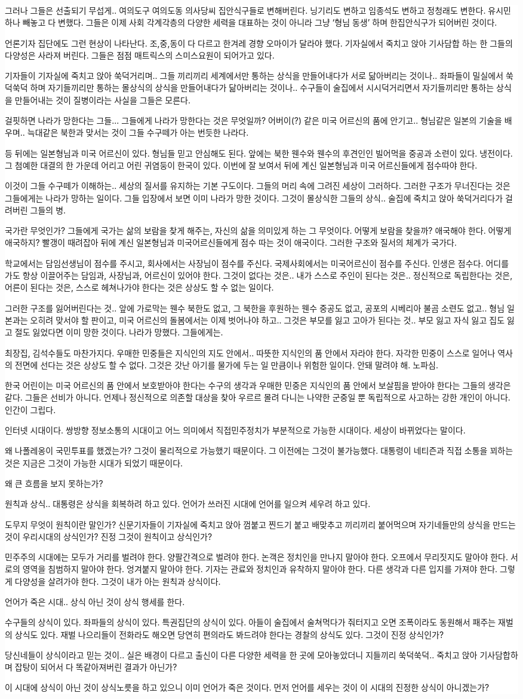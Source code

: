 그러나 그들은 선출되기 무섭게.. 여의도구 여의도동 의사당씨 집안식구들로 변해버린다. 닝기리도 변하고 임종석도 변하고 정청래도 변한다. 유시민 하나 빼놓고 다 변했다. 그들은 이제 사회 각계각층의 다양한 세력을 대표하는 것이 아니라 그냥 ‘형님 동생’ 하며 한집안식구가 되어버린 것이다. 

언론기자 집단에도 그런 현상이 나타난다. 조,중,동이 다 다르고 한겨레 경향 오마이가 달라야 했다. 기자실에서 죽치고 앉아 기사담합 하는 한 그들의 다양성은 사라져 버린다. 그들은 점점 매트릭스의 스미스요원이 되어가고 있다. 

기자들이 기자실에 죽치고 앉아 쑥덕거리며.. 그들 끼리끼리 세계에서만 통하는 상식을 만들어내다가 서로 닮아버리는 것이나.. 좌파들이 밀실에서 쑥덕쑥덕 하며 자기들끼리만 통하는 몰상식의 상식을 만들어내다가 닮아버리는 것이나.. 수구들이 술집에서 시시덕거리면서 자기들끼리만 통하는 상식을 만들어내는 것이 질병이라는 사실을 그들은 모른다. 

걸핏하면 나라가 망한다는 그들... 그들에게 나라가 망한다는 것은 무엇일까? 어버이(?) 같은 미국 어르신의 품에 안기고.. 형님같은 일본의 기술을 배우며.. 늑대같은 북한과 맞서는 것이 그들 수구떼가 아는 번듯한 나라다. 

등 뒤에는 일본형님과 미국 어르신이 있다. 형님들 믿고 안심해도 된다. 앞에는 북한 웬수와 웬수의 후견인인 빌어먹을 중공과 소련이 있다. 냉전이다. 그 첨예한 대결의 한 가운데 어리고 어린 귀염둥이 한국이 있다. 이번에 잘 보여서 뒤에 계신 일본형님과 미국 어르신들에게 점수따야 한다. 

이것이 그들 수구떼가 이해하는.. 세상의 질서를 유지하는 기본 구도이다. 그들의 머리 속에 그려진 세상이 그러하다. 그러한 구조가 무너진다는 것은 그들에게는 나라가 망하는 일이다. 그들 입장에서 보면 이미 나라가 망한 것이다. 그것이 몰상식한 그들의 상식.. 술집에 죽치고 앉아 쑥덕거리다가 걸려버린 그들의 병. 

국가란 무엇인가? 그들에게 국가는 삶의 보람을 찾게 해주는, 자신의 삶을 의미있게 하는 그 무엇이다. 어떻게 보람을 찾을까? 애국해야 한다. 어떻게 애국하지? 빨갱이 때려잡아 뒤에 계신 일본형님과 미국어르신들에게 점수 따는 것이 애국이다. 그러한 구조와 질서의 체계가 국가다. 

학교에서는 담임선생님이 점수를 주시고, 회사에서는 사장님이 점수를 주신다. 국제사회에서는 미국어르신이 점수를 주신다. 인생은 점수다. 어디를 가도 항상 이끌어주는 담임과, 사장님과, 어르신이 있어야 한다. 그것이 없다는 것은.. 내가 스스로 주인이 된다는 것은.. 정신적으로 독립한다는 것은, 어른이 된다는 것은, 스스로 헤쳐나가야 한다는 것은 상상도 할 수 없는 일이다. 

그러한 구조를 잃어버린다는 것.. 앞에 가로막는 웬수 북한도 없고, 그 북한을 후원하는 웬수 중공도 없고, 공포의 시베리아 불곰 소련도 없고.. 형님 일본과는 오히려 맞서야 할 판이고, 미국 어르신의 돌봄에서는 이제 벗어나야 하고.. 그것은 부모를 잃고 고아가 된다는 것.. 부모 잃고 자식 잃고 집도 잃고 절도 잃었다면 이미 망한 것이다. 나라가 망했다. 그들에게는. 

최장집, 김석수들도 마찬가지다. 우매한 민중들은 지식인의 지도 안에서.. 따뜻한 지식인의 품 안에서 자라야 한다. 자각한 민중이 스스로 일어나 역사의 전면에 선다는 것은 상상도 할 수 없다. 그것은 갓난 아기를 물가에 두는 일 만큼이나 위험한 일이다. 안돼 말려야 해. 노파심.

한국 어린이는 미국 어르신의 품 안에서 보호받아야 한다는 수구의 생각과 우매한 민중은 지식인의 품 안에서 보살핌을 받아야 한다는 그들의 생각은 같다. 그들은 선비가 아니다. 언제나 정신적으로 의존할 대상을 찾아 우르르 몰려 다니는 나약한 군중일 뿐 독립적으로 사고하는 강한 개인이 아니다. 인간이 그립다. 

인터넷 시대이다. 쌍방향 정보소통의 시대이고 어느 의미에서 직접민주정치가 부분적으로 가능한 시대이다. 세상이 바뀌었다는 말이다. 

왜 나폴레옹이 국민투표를 했겠는가? 그것이 물리적으로 가능했기 때문이다. 그 이전에는 그것이 불가능했다. 대통령이 네티즌과 직접 소통을 꾀하는 것은 지금은 그것이 가능한 시대가 되었기 때문이다. 

왜 큰 흐름을 보지 못하는가? 

원칙과 상식.. 대통령은 상식을 회복하려 하고 있다. 언어가 쓰러진 시대에 언어를 일으켜 세우려 하고 있다. 

도무지 무엇이 원칙이란 말인가? 신문기자들이 기자실에 죽치고 앉아 껌붙고 찐드기 붙고 배맞추고 끼리끼리 붙어먹으며 자기네들만의 상식을 만드는 것이 우리시대의 상식인가? 진정 그것이 원칙이고 상식인가? 

민주주의 시대에는 모두가 거리를 벌려야 한다. 양팔간격으로 벌려야 한다. 논객은 정치인을 만나지 말아야 한다. 오프에서 무리짓지도 말아야 한다. 서로의 영역을 침범하지 말아야 한다. 엉겨붙지 말아야 한다. 기자는 관료와 정치인과 유착하지 말아야 한다. 다른 생각과 다른 입지를 가져야 한다. 그렇게 다양성을 살려가야 한다. 그것이 내가 아는 원칙과 상식이다. 

언어가 죽은 시대.. 상식 아닌 것이 상식 행세를 한다. 

수구들의 상식이 있다. 좌파들의 상식이 있다. 특권집단의 상식이 있다. 아들이 술집에서 술쳐먹다가 줘터지고 오면 조폭이라도 동원해서 패주는 재벌의 상식도 있다. 재벌 나으리들이 전화라도 해오면 당연히 편의라도 봐드려야 한다는 경찰의 상식도 있다. 그것이 진정 상식인가? 

당신네들이 상식이라고 믿는 것이.. 실은 배경이 다르고 출신이 다른 다양한 세력을 한 곳에 모아놓았더니 지들끼리 쑥덕쑥덕.. 죽치고 앉아 기사담합하며 잡탕이 되어서 다 똑같아져버린 결과가 아닌가? 

이 시대에 상식이 아닌 것이 상식노릇을 하고 있으니 이미 언어가 죽은 것이다. 먼저 언어를 세우는 것이 이 시대의 진정한 상식이 아니겠는가? 
